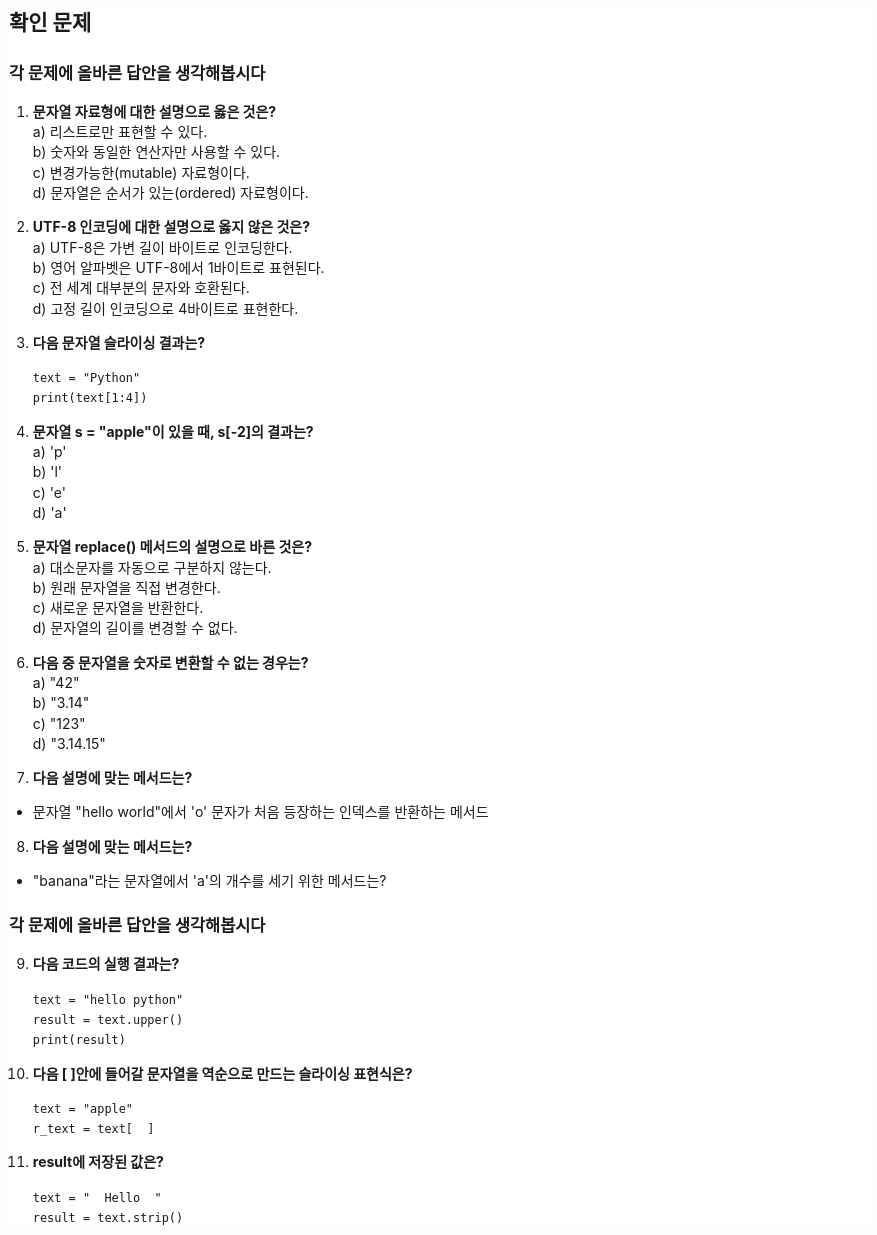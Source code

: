 
## 확인 문제
### 각 문제에 올바른 답안을 생각해봅시다

1.  **문자열 자료형에 대한 설명으로 옳은 것은?**  
    a) 리스트로만 표현할 수 있다.  
    b) 숫자와 동일한 연산자만 사용할 수 있다.  
    c) 변경가능한(mutable) 자료형이다.  
    d) 문자열은 순서가 있는(ordered) 자료형이다.  

2.  **UTF-8 인코딩에 대한 설명으로 옳지 않은 것은?**  
    a) UTF-8은 가변 길이 바이트로 인코딩한다.  
    b) 영어 알파벳은 UTF-8에서 1바이트로 표현된다.  
    c) 전 세계 대부분의 문자와 호환된다.  
    d) 고정 길이 인코딩으로 4바이트로 표현한다.  

3.  **다음 문자열 슬라이싱 결과는?**  

    ```
    text = "Python"
    print(text[1:4])
    ```

4.  **문자열 s = "apple"이 있을 때, s[-2]의 결과는?**  
    a) 'p'  
    b) 'l'  
    c) 'e'  
    d) 'a'  


5.  **문자열 replace() 메서드의 설명으로 바른 것은?**   
    a) 대소문자를 자동으로 구분하지 않는다.    
    b) 원래 문자열을 직접 변경한다.    
    c) 새로운 문자열을 반환한다.    
    d) 문자열의 길이를 변경할 수 없다.  

6.  **다음 중 문자열을 숫자로 변환할 수 없는 경우는?**  
    a) "42"  
    b) "3.14"  
    c) "123"  
    d) "3.14.15"  

7.  **다음 설명에 맞는 메서드는?**   
* 문자열 "hello world"에서 'o' 문자가 처음 등장하는 인덱스를 반환하는 메서드    

8.  **다음 설명에 맞는 메서드는?** 
* "banana"라는 문자열에서 'a'의 개수를 세기 위한 메서드는?  


### 각 문제에 올바른 답안을 생각해봅시다  

9.  **다음 코드의 실행 결과는?** 

    ```
    text = "hello python"
    result = text.upper()
    print(result)
    ```
10. **다음 [ ]안에 들어갈 문자열을 역순으로 만드는 슬라이싱 표현식은?** 
    ```
    text = "apple"
    r_text = text[  ]
    ```
11. **result에 저장된 값은?** 
    ```
    text = "  Hello  "
    result = text.strip()
    ```